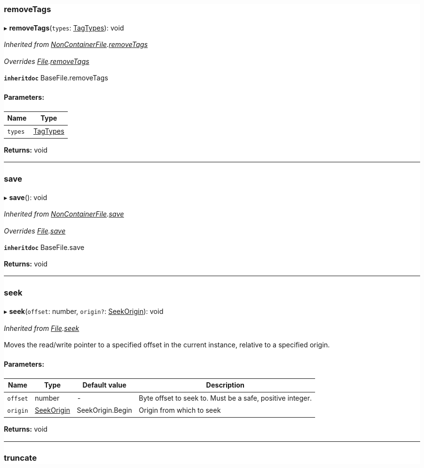 ### removeTags

▸ **removeTags**(`types`: [TagTypes](../enums/_src_tag_.tagtypes.md)): void

*Inherited from [NonContainerFile](_src_noncontainer_noncontainerfile_.noncontainerfile.md).[removeTags](_src_noncontainer_noncontainerfile_.noncontainerfile.md#removetags)*

*Overrides [File](_src_file_.file.md).[removeTags](_src_file_.file.md#removetags)*

**`inheritdoc`** BaseFile.removeTags

#### Parameters:

Name | Type |
------ | ------ |
`types` | [TagTypes](../enums/_src_tag_.tagtypes.md) |

**Returns:** void

___

### save

▸ **save**(): void

*Inherited from [NonContainerFile](_src_noncontainer_noncontainerfile_.noncontainerfile.md).[save](_src_noncontainer_noncontainerfile_.noncontainerfile.md#save)*

*Overrides [File](_src_file_.file.md).[save](_src_file_.file.md#save)*

**`inheritdoc`** BaseFile.save

**Returns:** void

___

### seek

▸ **seek**(`offset`: number, `origin?`: [SeekOrigin](../enums/_src_stream_.seekorigin.md)): void

*Inherited from [File](_src_file_.file.md).[seek](_src_file_.file.md#seek)*

Moves the read/write pointer to a specified offset in the current instance, relative to a
specified origin.

#### Parameters:

Name | Type | Default value | Description |
------ | ------ | ------ | ------ |
`offset` | number | - | Byte offset to seek to. Must be a safe, positive integer. |
`origin` | [SeekOrigin](../enums/_src_stream_.seekorigin.md) | SeekOrigin.Begin | Origin from which to seek  |

**Returns:** void

___

### truncate
